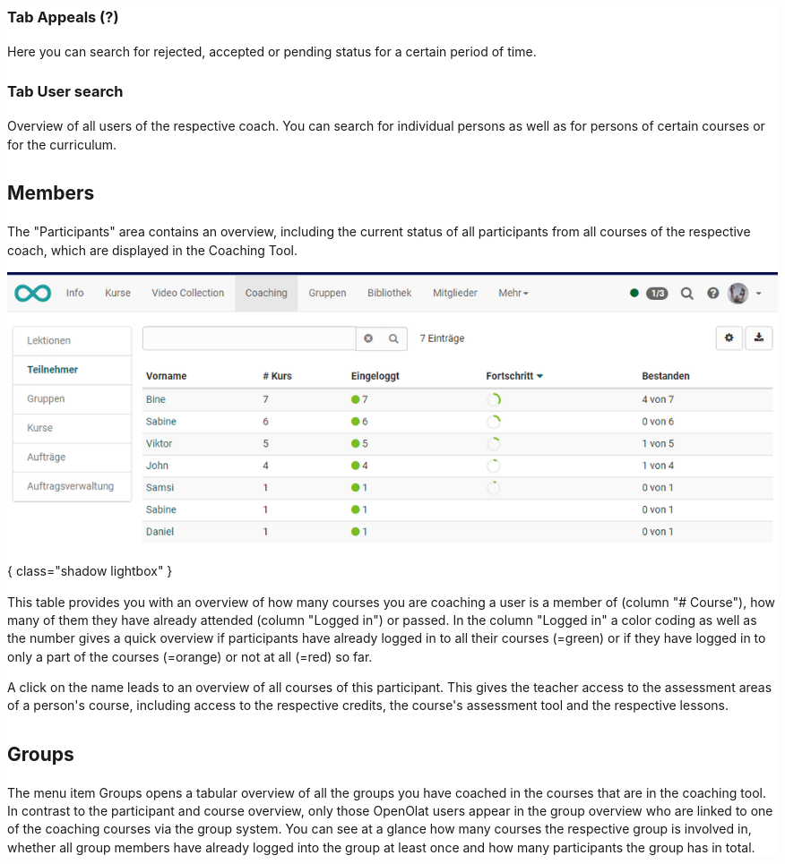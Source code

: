 
### Tab Appeals (?)

Here you can search for rejected, accepted or pending status for a certain period of time.

### Tab User search

Overview of all users of the respective coach. You can search for individual persons as well as for persons of certain courses or for the curriculum.

## Members

The "Participants" area contains an overview, including the current status of all participants from all courses of the respective coach, which are displayed in the Coaching Tool. 

![Coaching Tool Teilnehmer Menü](assets/Coaching_Teilnehmer_172.png){ class="shadow lightbox" }

This table provides you with an overview of how many courses you are coaching a user is a member of (column "# Course"), how many of them they have already attended (column "Logged in") or passed. In the column "Logged in" a color coding as well as the number gives a quick overview if participants have already logged in to all their courses (=green) or if they have logged in to only a part of the courses (=orange) or not at all (=red) so far.

A click on the name leads to an overview of all courses of this participant. This gives the teacher access to the assessment areas of a person's course, including access to the respective credits, the course's assessment tool and the respective lessons.


## Groups

The menu item Groups opens a tabular overview of all the groups you have coached in the courses that are in the coaching tool. In contrast to the participant and course overview, only those OpenOlat users appear in the group overview who are linked to one of the coaching courses via the group system. You can see at a glance how many courses the respective group is involved in, whether all group members have already logged into the group at least once and how many participants the group has in total.
